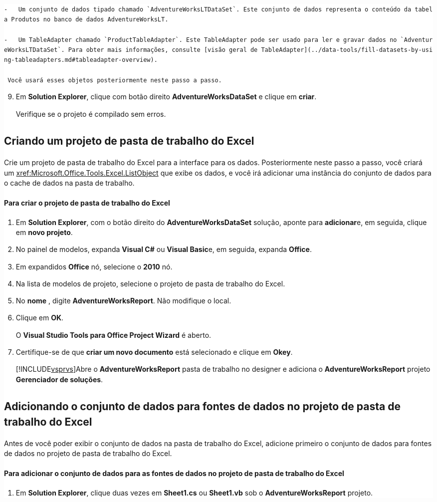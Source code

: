     -   Um conjunto de dados tipado chamado `AdventureWorksLTDataSet`. Este conjunto de dados representa o conteúdo da tabela Produtos no banco de dados AdventureWorksLT.  
  
    -   Um TableAdapter chamado `ProductTableAdapter`. Este TableAdapter pode ser usado para ler e gravar dados no `AdventureWorksLTDataSet`. Para obter mais informações, consulte [visão geral de TableAdapter](../data-tools/fill-datasets-by-using-tableadapters.md#tableadapter-overview).  
  
     Você usará esses objetos posteriormente neste passo a passo.  
  
9. Em **Solution Explorer**, clique com botão direito **AdventureWorksDataSet** e clique em **criar**.  
  
     Verifique se o projeto é compilado sem erros.  
  
## <a name="creating-an-excel-workbook-project"></a>Criando um projeto de pasta de trabalho do Excel  
 Crie um projeto de pasta de trabalho do Excel para a interface para os dados. Posteriormente neste passo a passo, você criará um <xref:Microsoft.Office.Tools.Excel.ListObject> que exibe os dados, e você irá adicionar uma instância do conjunto de dados para o cache de dados na pasta de trabalho.  
  
#### <a name="to-create-the-excel-workbook-project"></a>Para criar o projeto de pasta de trabalho do Excel  
  
1.  Em **Solution Explorer**, com o botão direito do **AdventureWorksDataSet** solução, aponte para **adicionar**e, em seguida, clique em **novo projeto**.  
  
2.  No painel de modelos, expanda **Visual C#** ou **Visual Basic**e, em seguida, expanda **Office**.  
  
3.  Em expandidos **Office** nó, selecione o **2010** nó.  
  
4.  Na lista de modelos de projeto, selecione o projeto de pasta de trabalho do Excel.  
  
5.  No **nome** , digite **AdventureWorksReport**. Não modifique o local.  
  
6.  Clique em **OK**.  
  
     O **Visual Studio Tools para Office Project Wizard** é aberto.  
  
7.  Certifique-se de que **criar um novo documento** está selecionado e clique em **Okey**.  
  
     [!INCLUDE[vsprvs](../sharepoint/includes/vsprvs-md.md)]Abre o **AdventureWorksReport** pasta de trabalho no designer e adiciona o **AdventureWorksReport** projeto **Gerenciador de soluções**.  
  
## <a name="adding-the-dataset-to-data-sources-in-the-excel-workbook-project"></a>Adicionando o conjunto de dados para fontes de dados no projeto de pasta de trabalho do Excel  
 Antes de você poder exibir o conjunto de dados na pasta de trabalho do Excel, adicione primeiro o conjunto de dados para fontes de dados no projeto de pasta de trabalho do Excel.  
  
#### <a name="to-add-the-dataset-to-the-data-sources-in-the-excel-workbook-project"></a>Para adicionar o conjunto de dados para as fontes de dados no projeto de pasta de trabalho do Excel  
  
1.  Em **Solution Explorer**, clique duas vezes em **Sheet1.cs** ou **Sheet1.vb** sob o **AdventureWorksReport** projeto.  
  